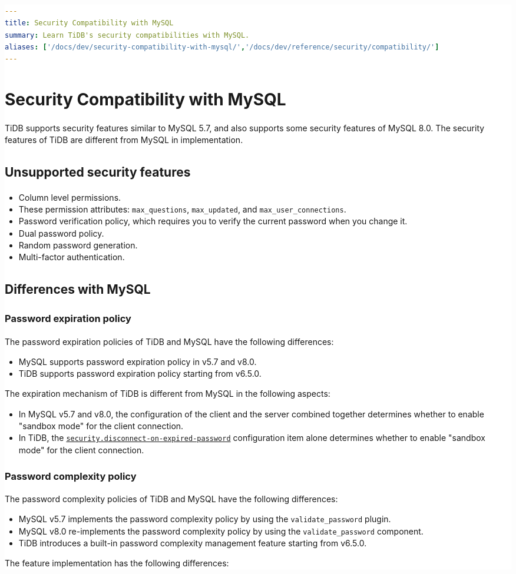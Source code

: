 ```yaml
---
title: Security Compatibility with MySQL
summary: Learn TiDB's security compatibilities with MySQL.
aliases: ['/docs/dev/security-compatibility-with-mysql/','/docs/dev/reference/security/compatibility/']
---
```


# Security Compatibility with MySQL

TiDB supports security features similar to MySQL 5.7, and also supports some security features of MySQL 8.0. The security features of TiDB are different from MySQL in implementation.

## Unsupported security features

- Column level permissions.
- These permission attributes: `max_questions`, `max_updated`, and `max_user_connections`.
- Password verification policy, which requires you to verify the current password when you change it.
- Dual password policy.
- Random password generation.
- Multi-factor authentication.

## Differences with MySQL

### Password expiration policy

The password expiration policies of TiDB and MySQL have the following differences:

- MySQL supports password expiration policy in v5.7 and v8.0.
- TiDB supports password expiration policy starting from v6.5.0.

The expiration mechanism of TiDB is different from MySQL in the following aspects:

- In MySQL v5.7 and v8.0, the configuration of the client and the server combined together determines whether to enable "sandbox mode" for the client connection.
- In TiDB, the [`security.disconnect-on-expired-password`](/tidb-configuration-file.md#disconnect-on-expired-password-new-in-v650) configuration item alone determines whether to enable "sandbox mode" for the client connection.

### Password complexity policy

The password complexity policies of TiDB and MySQL have the following differences:

- MySQL v5.7 implements the password complexity policy by using the `validate_password` plugin.
- MySQL v8.0 re-implements the password complexity policy by using the `validate_password` component.
- TiDB introduces a built-in password complexity management feature starting from v6.5.0.

The feature implementation has the following differences:
